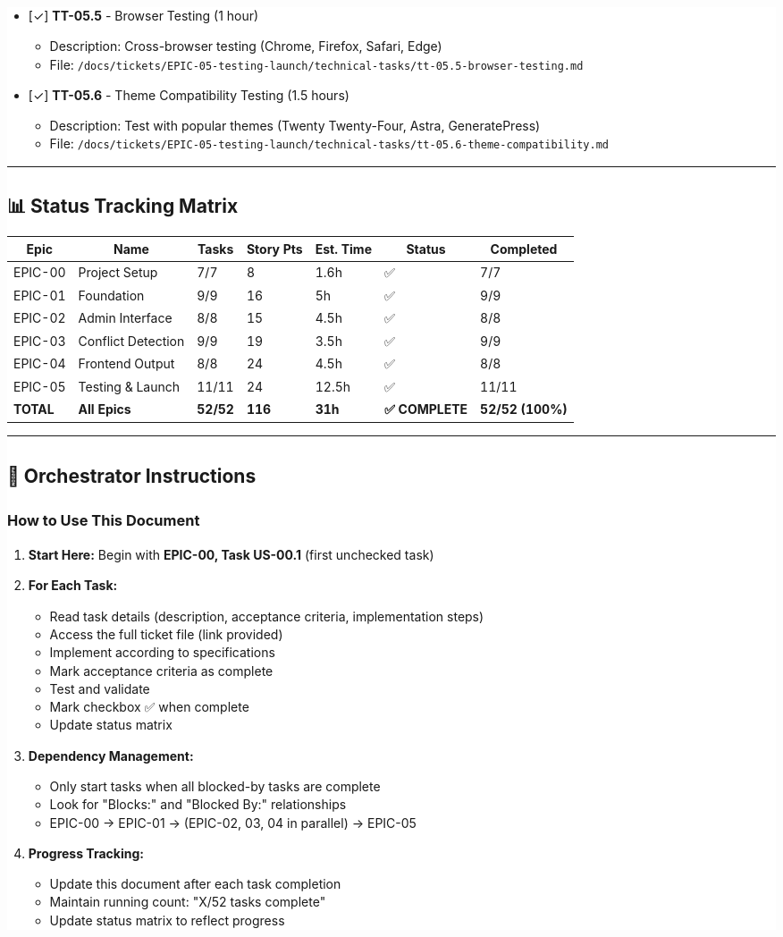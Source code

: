 - [✓] **TT-05.5** - Browser Testing (1 hour)
  - Description: Cross-browser testing (Chrome, Firefox, Safari, Edge)
  - File: `/docs/tickets/EPIC-05-testing-launch/technical-tasks/tt-05.5-browser-testing.md`

- [✓] **TT-05.6** - Theme Compatibility Testing (1.5 hours)
  - Description: Test with popular themes (Twenty Twenty-Four, Astra, GeneratePress)
  - File: `/docs/tickets/EPIC-05-testing-launch/technical-tasks/tt-05.6-theme-compatibility.md`

---

## 📊 Status Tracking Matrix

| Epic | Name | Tasks | Story Pts | Est. Time | Status | Completed |
|------|------|-------|-----------|-----------|--------|-----------|
| EPIC-00 | Project Setup | 7/7 | 8 | 1.6h | ✅ | 7/7 |
| EPIC-01 | Foundation | 9/9 | 16 | 5h | ✅ | 9/9 |
| EPIC-02 | Admin Interface | 8/8 | 15 | 4.5h | ✅ | 8/8 |
| EPIC-03 | Conflict Detection | 9/9 | 19 | 3.5h | ✅ | 9/9 |
| EPIC-04 | Frontend Output | 8/8 | 24 | 4.5h | ✅ | 8/8 |
| EPIC-05 | Testing & Launch | 11/11 | 24 | 12.5h | ✅ | 11/11 |
| **TOTAL** | **All Epics** | **52/52** | **116** | **31h** | **✅ COMPLETE** | **52/52 (100%)** |

---

## 🤖 Orchestrator Instructions

### How to Use This Document

1. **Start Here:** Begin with **EPIC-00, Task US-00.1** (first unchecked task)

2. **For Each Task:**
   - Read task details (description, acceptance criteria, implementation steps)
   - Access the full ticket file (link provided)
   - Implement according to specifications
   - Mark acceptance criteria as complete
   - Test and validate
   - Mark checkbox ✅ when complete
   - Update status matrix

3. **Dependency Management:**
   - Only start tasks when all blocked-by tasks are complete
   - Look for "Blocks:" and "Blocked By:" relationships
   - EPIC-00 → EPIC-01 → (EPIC-02, 03, 04 in parallel) → EPIC-05

4. **Progress Tracking:**
   - Update this document after each task completion
   - Maintain running count: "X/52 tasks complete"
   - Update status matrix to reflect progress
